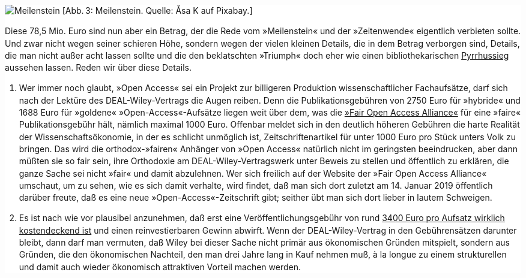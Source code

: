 [^2]: Daß es jährlich wahrscheinlich 126 »goldene« Aufsätze sein
	werden, ergibt sich aus einer Recherche in [»Open
	APC«](https://treemaps.intact-project.org/apcdata/openapc/#publisher/period=2017&is_hybrid=FALSE&country=DEU).
	Dort kann man finden, daß im Jahre 2017 in Deutschland in
	Zeitschriften des Wiley-Verlags 126 »goldene«
	»Open-Access«-Artikel veröffentlicht wurden, wobei im Schnitt
	1688 Euro an Veröffentlichungsgebühren pro Artikel
	anfielen. Das ist in der Summe in etwa der Betrag, der laut
	Vertrag mit DEAL auf Wileys Guthabenkonto (»deposit«)
	dauerhaft bereitgestellt werden wird, um die »goldenen«
	Publikationen zu bezahlen, nämlich 200&nbsp;000 Euro.

![Meilenstein](/5artikel/material/milestone-pixabay.jpg
"Meilenstein") [Abb.&thinsp;3: Meilenstein. Quelle: Åsa K auf
Pixabay.]

Diese 78,5 Mio. Euro sind nun aber ein Betrag, der die Rede vom
»Meilenstein« und der »Zeitenwende« eigentlich verbieten
sollte. Und zwar nicht wegen seiner schieren Höhe, sondern wegen
der vielen kleinen Details, die in dem Betrag verborgen sind,
Details, die man nicht außer acht lassen sollte und die den
beklatschten »Triumph« doch eher wie einen bibliothekarischen
[Pyrrhussieg](https://de.wikipedia.org/wiki/Pyrrhussieg) aussehen
lassen. Reden wir über diese Details.

1. Wer immer noch glaubt, »Open Access« sei ein Projekt zur
   billigeren Produktion wissenschaftlicher Fachaufsätze, darf
   sich nach der Lektüre des DEAL-Wiley-Vertrags die Augen
   reiben. Denn die Publikationsgebühren von 2750 Euro für
   »hybride« und 1688 Euro für »goldene« »Open-Access«-Aufsätze
   liegen weit über dem, was die [»Fair Open Access
   Alliance«](https://www.fairopenaccess.org/) für eine »faire«
   Publikationsgebühr hält, nämlich maximal 1000 Euro.  Offenbar
   meldet sich in den deutlich höheren Gebühren die harte
   Realität der Wissenschaftsökonomie, in der es schlicht
   unmöglich ist, Zeitschriftenartikel für unter 1000 Euro pro
   Stück unters Volk zu bringen. Das wird die orthodox-»fairen«
   Anhänger von »Open Access« natürlich nicht im geringsten
   beeindrucken, aber dann müßten sie so fair sein, ihre
   Orthodoxie am DEAL-Wiley-Vertragswerk unter Beweis zu stellen
   und öffentlich zu erklären, die ganze Sache sei nicht »fair«
   und damit abzulehnen. Wer sich freilich auf der Website der
   »Fair Open Access Alliance« umschaut, um zu sehen, wie es sich
   damit verhalte, wird findet, daß man sich dort zuletzt
   am 14. Januar 2019 öffentlich darüber freute, daß es eine neue
   »Open-Access«-Zeitschrift gibt; seither übt man sich dort
   lieber in lautem Schweigen.
   
2. Es ist nach wie vor plausibel anzunehmen, daß erst eine
   Veröffentlichungsgebühr von rund [3400 Euro pro Aufsatz
   wirklich kostendeckend
   ist](https://uwejochum.github.io/5artikel/2018/09/15/aus-dem-trend-gefallen/)
   und einen reinvestierbaren Gewinn abwirft. Wenn der
   DEAL-Wiley-Vertrag in den Gebührensätzen darunter bleibt, dann
   darf man vermuten, daß Wiley bei dieser Sache nicht primär aus
   ökonomischen Gründen mitspielt, sondern aus Gründen, die den
   ökonomischen Nachteil, den man drei Jahre lang in Kauf nehmen
   muß, à la longue zu einem strukturellen und damit auch wieder
   ökonomisch attraktiven Vorteil machen werden.


[^1]: Die Summe von knapp 78,5 Mio. Euro für den Staffelkredit